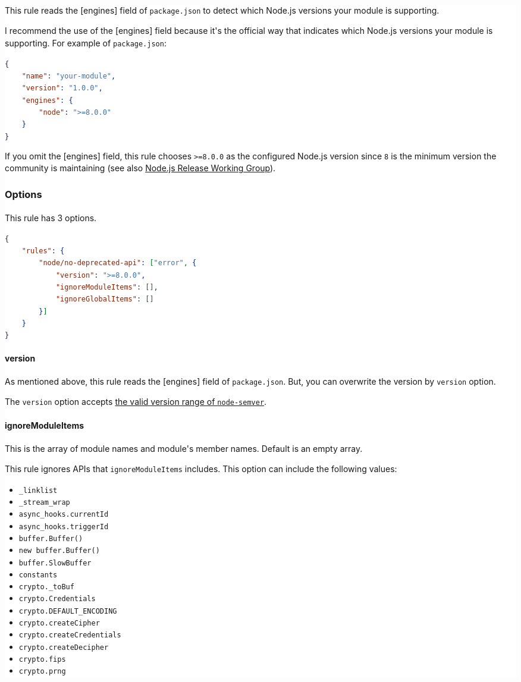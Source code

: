 This rule reads the [engines] field of `package.json` to detect which Node.js versions your module is supporting.

I recommend the use of the [engines] field because it's the official way that indicates which Node.js versions your module is supporting.
For example of `package.json`:

```json
{
    "name": "your-module",
    "version": "1.0.0",
    "engines": {
        "node": ">=8.0.0"
    }
}
```

If you omit the [engines] field, this rule chooses `>=8.0.0` as the configured Node.js version since `8` is the minimum version the community is maintaining (see also [Node.js Release Working Group](https://github.com/nodejs/Release#readme)).

### Options

This rule has 3 options.

```json
{
    "rules": {
        "node/no-deprecated-api": ["error", {
            "version": ">=8.0.0",
            "ignoreModuleItems": [],
            "ignoreGlobalItems": []
        }]
    }
}
```

#### version

As mentioned above, this rule reads the [engines] field of `package.json`.
But, you can overwrite the version by `version` option.

The `version` option accepts [the valid version range of `node-semver`](https://github.com/npm/node-semver#range-grammar).

#### ignoreModuleItems

This is the array of module names and module's member names.
Default is an empty array.

This rule ignores APIs that `ignoreModuleItems` includes.
This option can include the following values:

- `_linklist`
- `_stream_wrap`
- `async_hooks.currentId`
- `async_hooks.triggerId`
- `buffer.Buffer()`
- `new buffer.Buffer()`
- `buffer.SlowBuffer`
- `constants`
- `crypto._toBuf`
- `crypto.Credentials`
- `crypto.DEFAULT_ENCODING`
- `crypto.createCipher`
- `crypto.createCredentials`
- `crypto.createDecipher`
- `crypto.fips`
- `crypto.prng`